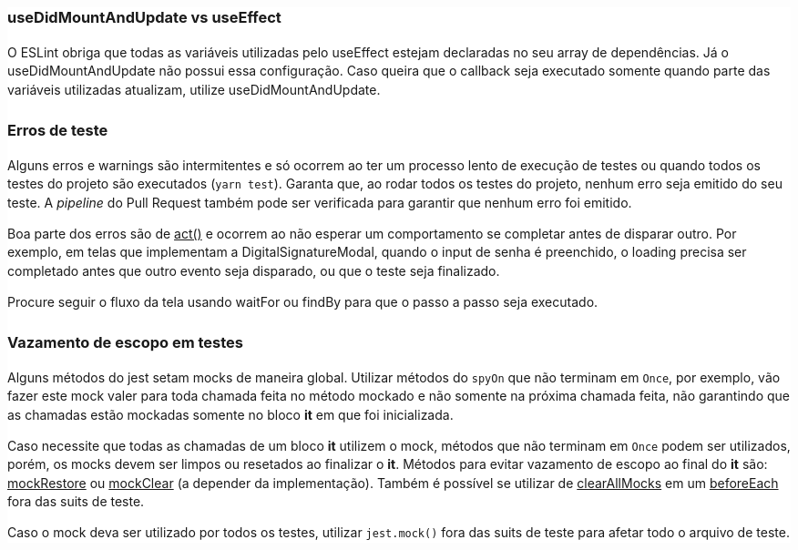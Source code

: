 ### useDidMountAndUpdate vs useEffect

O ESLint obriga que todas as variáveis utilizadas pelo useEffect estejam declaradas no seu array de dependências. Já o useDidMountAndUpdate
não possui essa configuração. Caso queira que o callback seja executado somente quando parte das variáveis utilizadas atualizam, utilize
useDidMountAndUpdate.

### Erros de teste

Alguns erros e warnings são intermitentes e só ocorrem ao ter um processo lento de execução de testes ou quando todos os testes do
projeto são executados (`yarn test`). Garanta que, ao rodar todos os testes do projeto, nenhum erro seja emitido do seu teste. A _pipeline_ do
Pull Request também pode ser verificada para garantir que nenhum erro foi emitido.

Boa parte dos erros são de [act()](https://callstack.github.io/react-native-testing-library/docs/advanced/understanding-act) e ocorrem ao não esperar um comportamento se completar antes de disparar outro.
Por exemplo, em telas que implementam a DigitalSignatureModal, quando o input de senha é preenchido, o loading precisa ser completado antes que outro evento seja disparado, ou que o teste seja finalizado.

Procure seguir o fluxo da tela usando waitFor ou findBy para que o passo a passo seja executado.


### Vazamento de escopo em testes

Alguns métodos do jest setam mocks de maneira global. Utilizar métodos do `spyOn` que não terminam em `Once`, por exemplo, vão fazer este mock valer para toda chamada feita no método mockado e não somente na próxima chamada feita, não
garantindo que as chamadas estão mockadas somente no bloco **it** em que foi inicializada.

Caso necessite que todas as chamadas de um bloco **it** utilizem o mock, métodos que não terminam em `Once` podem ser utilizados, porém, os mocks devem ser limpos ou resetados ao finalizar o **it**.
Métodos para evitar vazamento de escopo ao final do **it** são: [mockRestore](https://jestjs.io/docs/mock-function-api#mockfnmockrestore) ou [mockClear](https://jestjs.io/docs/mock-function-api#mockfnmockclear) (a depender da implementação).
Também é possível se utilizar de [clearAllMocks](https://jestjs.io/docs/jest-object#jestclearallmocks) em um [beforeEach](https://jestjs.io/docs/api#beforeeachfn-timeout) fora das suits de teste.

Caso o mock deva ser utilizado por todos os testes, utilizar `jest.mock()` fora das suits de teste para afetar todo o arquivo de teste.
